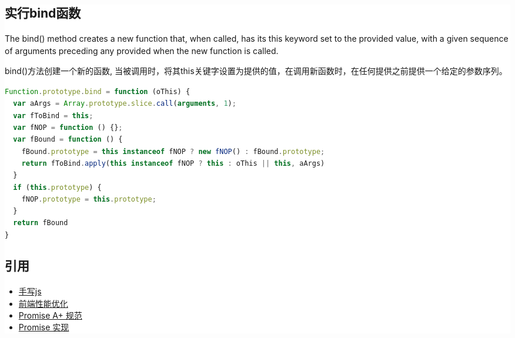 ## 实行bind函数

The bind() method creates a new function that, when called, has its this keyword set to the provided value, with a given sequence of arguments preceding any provided when the new function is called.

bind()方法创建一个新的函数, 当被调用时，将其this关键字设置为提供的值，在调用新函数时，在任何提供之前提供一个给定的参数序列。

```js
Function.prototype.bind = function (oThis) {
  var aArgs = Array.prototype.slice.call(arguments, 1);
  var fToBind = this;
  var fNOP = function () {};
  var fBound = function () {
    fBound.prototype = this instanceof fNOP ? new fNOP() : fBound.prototype;
    return fToBind.apply(this instanceof fNOP ? this : oThis || this, aArgs)
  }
  if (this.prototype) {
    fNOP.prototype = this.prototype;
  }
  return fBound
}
```

## 引用

- [手写js](https://mp.weixin.qq.com/s/WTSAt2tYSJX0YCg_pojcHg)
- [前端性能优化](https://www.cnblogs.com/AhuntSun-blog/p/12622651.html)
- [Promise A+ 规范](https://malcolmyu.github.io/2015/06/12/Promises-A-Plus/#note-4)
- [Promise 实现](https://www.jianshu.com/p/459a856c476f)